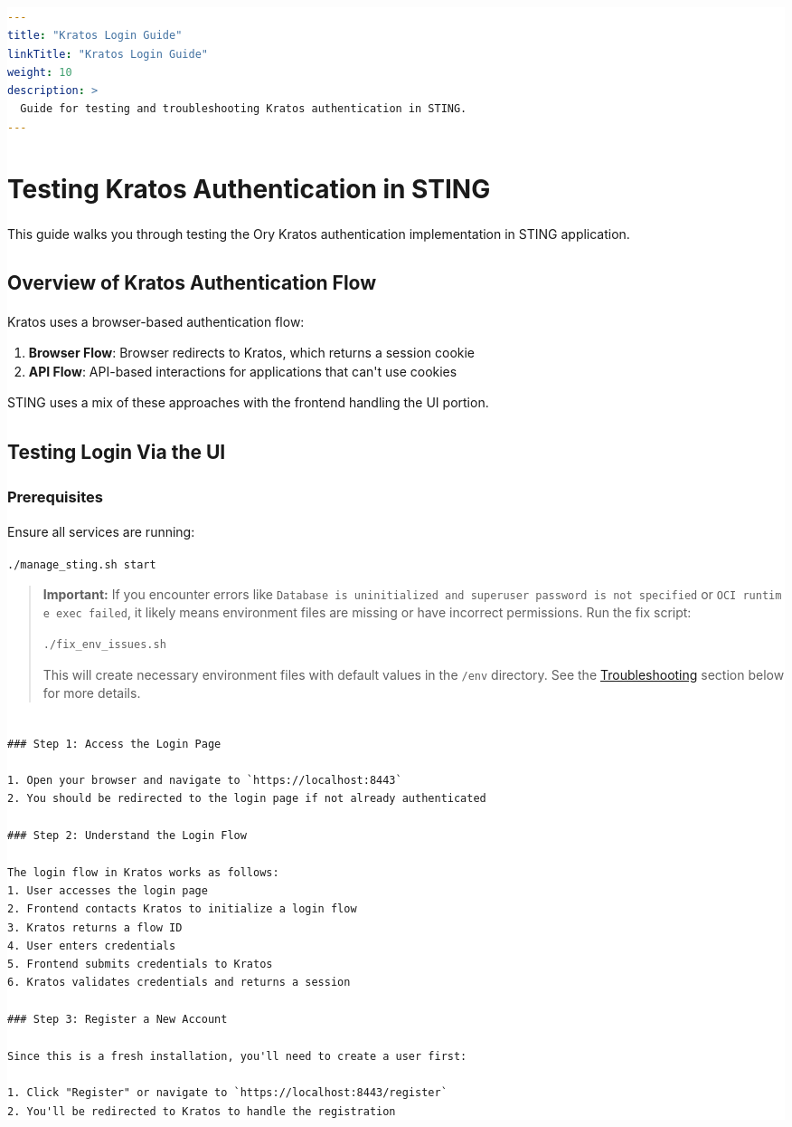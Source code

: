 ```yaml
---
title: "Kratos Login Guide"
linkTitle: "Kratos Login Guide"
weight: 10
description: >
  Guide for testing and troubleshooting Kratos authentication in STING.
---
```


# Testing Kratos Authentication in STING

This guide walks you through testing the Ory Kratos authentication implementation in STING application.

## Overview of Kratos Authentication Flow

Kratos uses a browser-based authentication flow:

1. **Browser Flow**: Browser redirects to Kratos, which returns a session cookie
2. **API Flow**: API-based interactions for applications that can't use cookies

STING uses a mix of these approaches with the frontend handling the UI portion.

## Testing Login Via the UI

### Prerequisites

Ensure all services are running:
```bash
./manage_sting.sh start
```

> **Important:** If you encounter errors like `Database is uninitialized and superuser password is not specified` or `OCI runtime exec failed`, it likely means environment files are missing or have incorrect permissions. Run the fix script:
> ```bash
> ./fix_env_issues.sh
> ```
> This will create necessary environment files with default values in the `/env` directory. See the [Troubleshooting](#troubleshooting) section below for more details.
```

### Step 1: Access the Login Page

1. Open your browser and navigate to `https://localhost:8443`
2. You should be redirected to the login page if not already authenticated

### Step 2: Understand the Login Flow

The login flow in Kratos works as follows:
1. User accesses the login page
2. Frontend contacts Kratos to initialize a login flow
3. Kratos returns a flow ID
4. User enters credentials
5. Frontend submits credentials to Kratos
6. Kratos validates credentials and returns a session

### Step 3: Register a New Account

Since this is a fresh installation, you'll need to create a user first:

1. Click "Register" or navigate to `https://localhost:8443/register`
2. You'll be redirected to Kratos to handle the registration
```